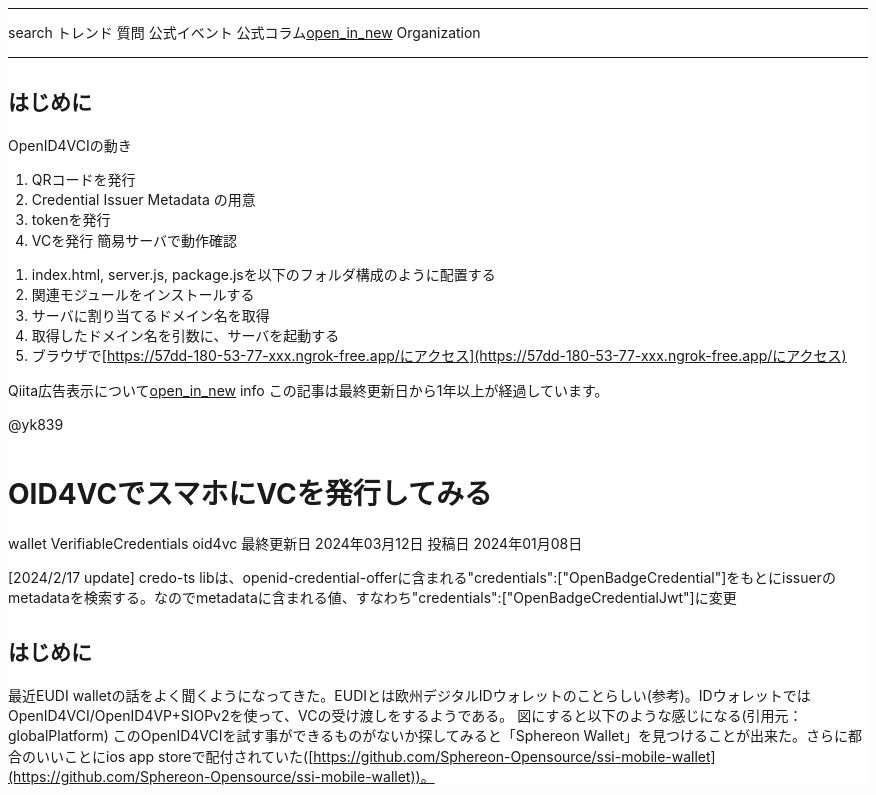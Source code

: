 -----

search
トレンド
質問
公式イベント
公式コラム[open\_in\_new](https://www.google.com/search?q=open_in_new)
Organization

-----

## はじめに

OpenID4VCIの動き

1)  QRコードを発行
2)  Credential Issuer Metadata の用意
3)  tokenを発行
4)  VCを発行
    簡易サーバで動作確認



1.  index.html, server.js, package.jsを以下のフォルダ構成のように配置する
2.  関連モジュールをインストールする
3.  サーバに割り当てるドメイン名を取得
4.  取得したドメイン名を引数に、サーバを起動する
5.  ブラウザで[https://57dd-180-53-77-xxx.ngrok-free.app/にアクセス](https://57dd-180-53-77-xxx.ngrok-free.app/にアクセス)

Qiita広告表示について[open\_in\_new](https://www.google.com/search?q=open_in_new)
info
この記事は最終更新日から1年以上が経過しています。

@yk839

# OID4VCでスマホにVCを発行してみる

wallet
VerifiableCredentials
oid4vc
最終更新日 2024年03月12日
投稿日 2024年01月08日

[2024/2/17 update]
credo-ts libは、openid-credential-offerに含まれる"credentials":["OpenBadgeCredential"]をもとにissuerのmetadataを検索する。なのでmetadataに含まれる値、すなわち"credentials":["OpenBadgeCredentialJwt"]に変更

## はじめに

最近EUDI walletの話をよく聞くようになってきた。EUDIとは欧州デジタルIDウォレットのことらしい(参考)。IDウォレットではOpenID4VCI/OpenID4VP+SIOPv2を使って、VCの受け渡しをするようである。
図にすると以下のような感じになる(引用元：globalPlatform)
このOpenID4VCIを試す事ができるものがないか探してみると「Sphereon Wallet」を見つけることが出来た。さらに都合のいいことにios app storeで配付されていた([https://github.com/Sphereon-Opensource/ssi-mobile-wallet](https://github.com/Sphereon-Opensource/ssi-mobile-wallet))。
